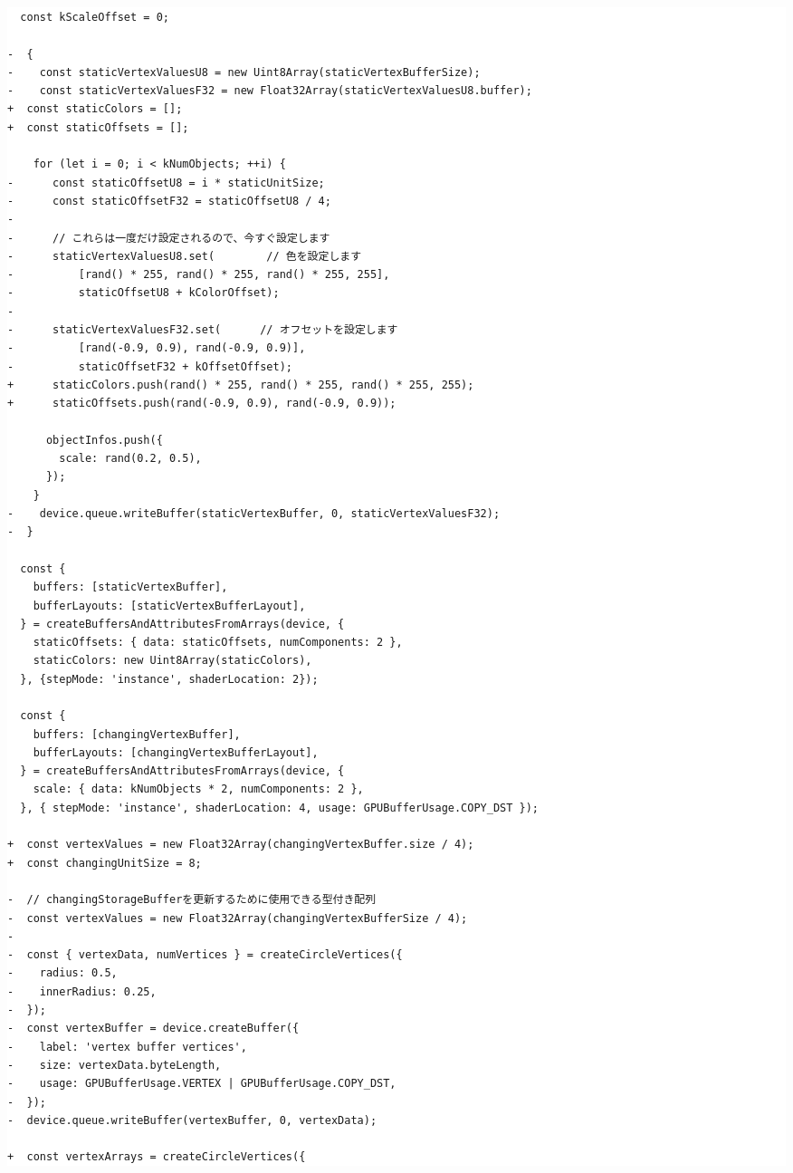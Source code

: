 ```
  const kScaleOffset = 0;

-  {
-    const staticVertexValuesU8 = new Uint8Array(staticVertexBufferSize);
-    const staticVertexValuesF32 = new Float32Array(staticVertexValuesU8.buffer);
+  const staticColors = [];
+  const staticOffsets = [];

    for (let i = 0; i < kNumObjects; ++i) {
-      const staticOffsetU8 = i * staticUnitSize;
-      const staticOffsetF32 = staticOffsetU8 / 4;
-
-      // これらは一度だけ設定されるので、今すぐ設定します
-      staticVertexValuesU8.set(        // 色を設定します
-          [rand() * 255, rand() * 255, rand() * 255, 255],
-          staticOffsetU8 + kColorOffset);
-
-      staticVertexValuesF32.set(      // オフセットを設定します
-          [rand(-0.9, 0.9), rand(-0.9, 0.9)],
-          staticOffsetF32 + kOffsetOffset);
+      staticColors.push(rand() * 255, rand() * 255, rand() * 255, 255);
+      staticOffsets.push(rand(-0.9, 0.9), rand(-0.9, 0.9));

      objectInfos.push({
        scale: rand(0.2, 0.5),
      });
    }
-    device.queue.writeBuffer(staticVertexBuffer, 0, staticVertexValuesF32);
-  }

  const {
    buffers: [staticVertexBuffer],
    bufferLayouts: [staticVertexBufferLayout],
  } = createBuffersAndAttributesFromArrays(device, {
    staticOffsets: { data: staticOffsets, numComponents: 2 },
    staticColors: new Uint8Array(staticColors),
  }, {stepMode: 'instance', shaderLocation: 2});

  const {
    buffers: [changingVertexBuffer],
    bufferLayouts: [changingVertexBufferLayout],
  } = createBuffersAndAttributesFromArrays(device, {
    scale: { data: kNumObjects * 2, numComponents: 2 },
  }, { stepMode: 'instance', shaderLocation: 4, usage: GPUBufferUsage.COPY_DST });

+  const vertexValues = new Float32Array(changingVertexBuffer.size / 4);
+  const changingUnitSize = 8;

-  // changingStorageBufferを更新するために使用できる型付き配列
-  const vertexValues = new Float32Array(changingVertexBufferSize / 4);
-
-  const { vertexData, numVertices } = createCircleVertices({
-    radius: 0.5,
-    innerRadius: 0.25,
-  });
-  const vertexBuffer = device.createBuffer({
-    label: 'vertex buffer vertices',
-    size: vertexData.byteLength,
-    usage: GPUBufferUsage.VERTEX | GPUBufferUsage.COPY_DST,
-  });
-  device.queue.writeBuffer(vertexBuffer, 0, vertexData);

+  const vertexArrays = createCircleVertices({
```
